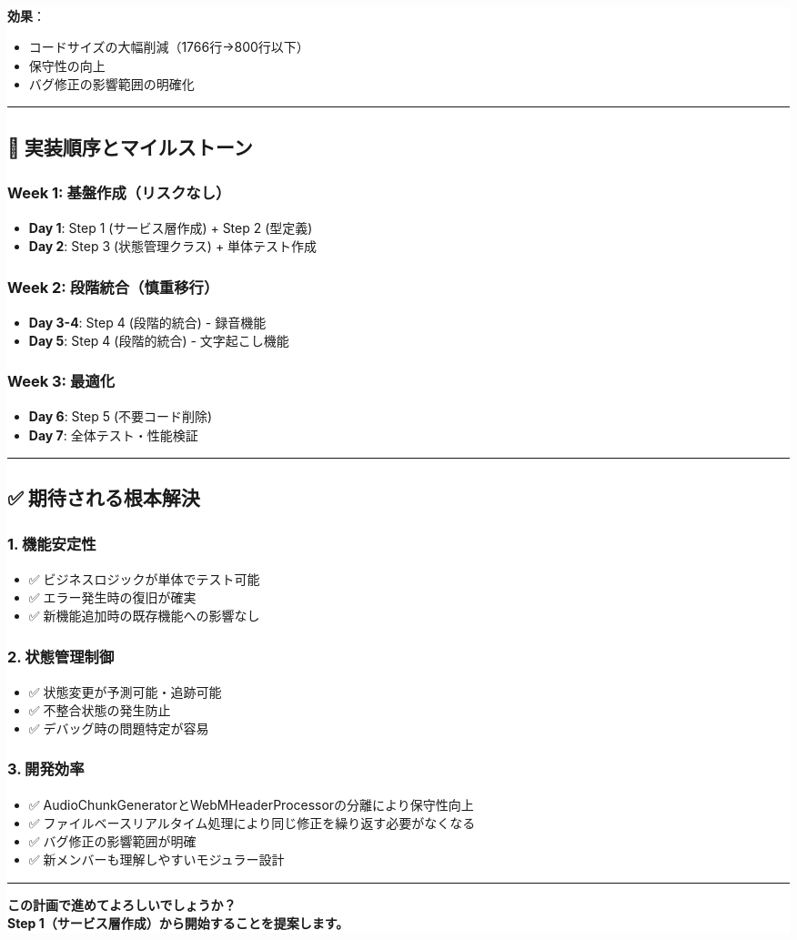 **効果**：
- コードサイズの大幅削減（1766行→800行以下）
- 保守性の向上
- バグ修正の影響範囲の明確化

---

## 🎯 **実装順序とマイルストーン**

### **Week 1: 基盤作成（リスクなし）**
- **Day 1**: Step 1 (サービス層作成) + Step 2 (型定義)
- **Day 2**: Step 3 (状態管理クラス) + 単体テスト作成

### **Week 2: 段階統合（慎重移行）**  
- **Day 3-4**: Step 4 (段階的統合) - 録音機能
- **Day 5**: Step 4 (段階的統合) - 文字起こし機能

### **Week 3: 最適化**
- **Day 6**: Step 5 (不要コード削除)
- **Day 7**: 全体テスト・性能検証

---

## ✅ **期待される根本解決**

### **1. 機能安定性**
- ✅ ビジネスロジックが単体でテスト可能
- ✅ エラー発生時の復旧が確実
- ✅ 新機能追加時の既存機能への影響なし

### **2. 状態管理制御**
- ✅ 状態変更が予測可能・追跡可能
- ✅ 不整合状態の発生防止
- ✅ デバッグ時の問題特定が容易

### **3. 開発効率**
- ✅ AudioChunkGeneratorとWebMHeaderProcessorの分離により保守性向上
- ✅ ファイルベースリアルタイム処理により同じ修正を繰り返す必要がなくなる
- ✅ バグ修正の影響範囲が明確
- ✅ 新メンバーも理解しやすいモジュラー設計

---

**この計画で進めてよろしいでしょうか？**  
**Step 1（サービス層作成）から開始することを提案します。**